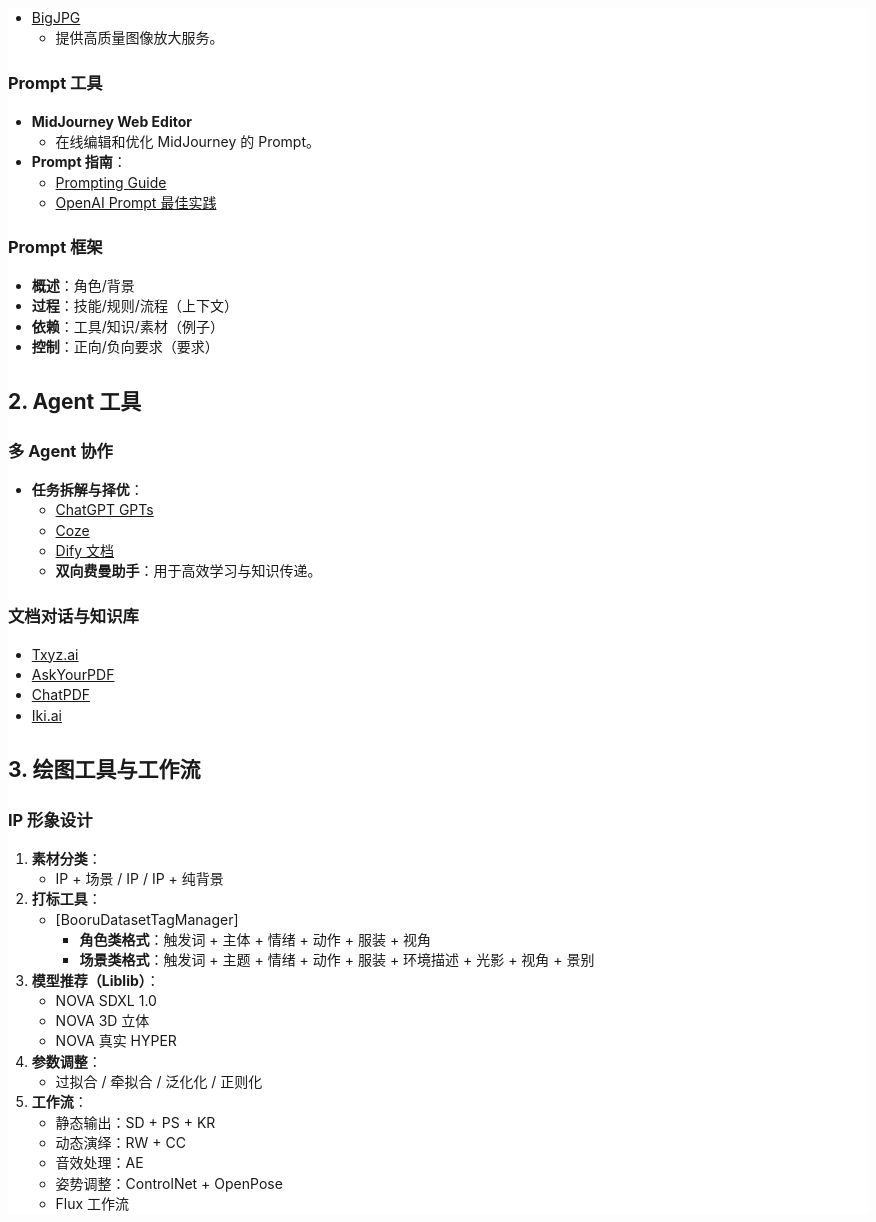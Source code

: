 - [BigJPG](https://bigjpg.com/)
  - 提供高质量图像放大服务。

### **Prompt 工具**

- **MidJourney Web Editor**
  - 在线编辑和优化 MidJourney 的 Prompt。
- **Prompt 指南**：
  - [Prompting Guide](https://www.promptingguide.ai/zh)
  - [OpenAI Prompt 最佳实践](https://help.openai.com/en/articles/6654000-best-practices-for-prompt-engineering-with-the-openai-api)

### **Prompt 框架**

- **概述**：角色/背景
- **过程**：技能/规则/流程（上下文）
- **依赖**：工具/知识/素材（例子）
- **控制**：正向/负向要求（要求）

## **2. Agent 工具**

### **多 Agent 协作**

- **任务拆解与择优**：
  - [ChatGPT GPTs](https://chatgpt.com/gpts)
  - [Coze](https://www.coze.cn/sign?redirect=%2Fhome%3Fspm%3Data.21736010.0.0.5fe37536IoR9I8)
  - [Dify 文档](https://docs.dify.ai/)
  - **双向费曼助手**：用于高效学习与知识传递。

### **文档对话与知识库**

- [Txyz.ai](https://txyz.ai/)
- [AskYourPDF](https://askyourpdf.com/)
- [ChatPDF](https://chatpdf.com/)
- [Iki.ai](https://iki.ai/)

## **3. 绘图工具与工作流**

### **IP 形象设计**

1. **素材分类**：
   - IP + 场景 / IP / IP + 纯背景
2. **打标工具**：
   - [BooruDatasetTagManager]
     - **角色类格式**：触发词 + 主体 + 情绪 + 动作 + 服装 + 视角
     - **场景类格式**：触发词 + 主题 + 情绪 + 动作 + 服装 + 环境描述 + 光影 + 视角 + 景别
3. **模型推荐（Liblib）**：
   - NOVA SDXL 1.0
   - NOVA 3D 立体
   - NOVA 真实 HYPER
4. **参数调整**：
   - 过拟合 / 牵拟合 / 泛化化 / 正则化
5. **工作流**：
   - 静态输出：SD + PS + KR
   - 动态演绎：RW + CC
   - 音效处理：AE
   - 姿势调整：ControlNet + OpenPose
   - Flux 工作流
